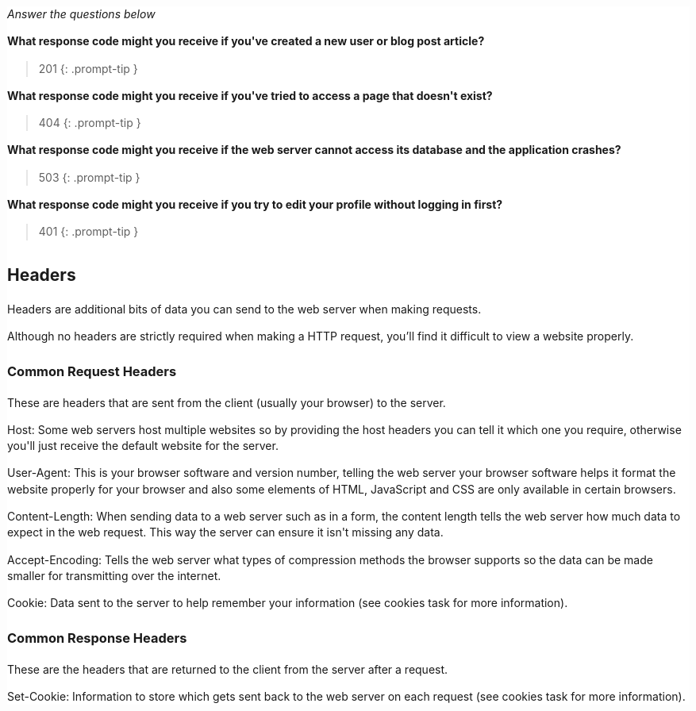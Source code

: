 
*Answer the questions below*

**What response code might you receive if you've created a new user or blog post article?**

> 201
{: .prompt-tip }

**What response code might you receive if you've tried to access a page that doesn't exist?**

> 404
{: .prompt-tip }

**What response code might you receive if the web server cannot access its database and the application crashes?**

> 503
{: .prompt-tip }

**What response code might you receive if you try to edit your profile without logging in first?**

> 401
{: .prompt-tip }


## Headers 

Headers are additional bits of data you can send to the web server when making requests.

Although no headers are strictly required when making a HTTP request, you’ll find it difficult to view a website properly.

### Common Request Headers

These are headers that are sent from the client (usually your browser) to the server.

Host: Some web servers host multiple websites so by providing the host headers you can tell it which one you require, otherwise you'll just receive the default website for the server.

User-Agent: This is your browser software and version number, telling the web server your browser software helps it format the website properly for your browser and also some elements of HTML, JavaScript and CSS are only available in certain browsers.

Content-Length: When sending data to a web server such as in a form, the content length tells the web server how much data to expect in the web request. This way the server can ensure it isn't missing any data.

Accept-Encoding: Tells the web server what types of compression methods the browser supports so the data can be made smaller for transmitting over the internet.

Cookie: Data sent to the server to help remember your information (see cookies task for more information).

### Common Response Headers

These are the headers that are returned to the client from the server after a request.

Set-Cookie: Information to store which gets sent back to the web server on each request (see cookies task for more information).
